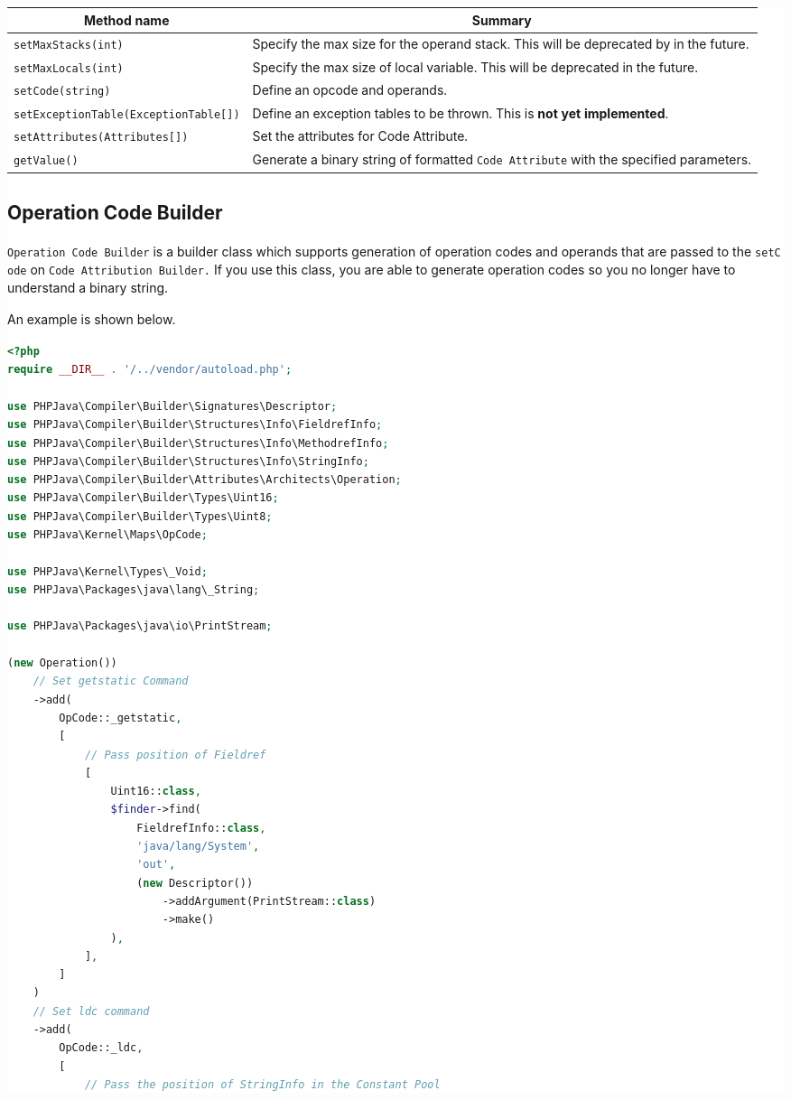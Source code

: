 
| Method name | Summary |
| ------- | --- |
| `setMaxStacks(int)` | Specify the max size for the operand stack. This will be deprecated by in the future. |
| `setMaxLocals(int)` | Specify the max size of local variable. This will be deprecated in the future. |
| `setCode(string)` |  Define an opcode and operands. |
| `setExceptionTable(ExceptionTable[])` | Define an exception tables to be thrown. This is **not yet implemented**. |
| `setAttributes(Attributes[])` | Set the attributes for Code Attribute. |
| `getValue()` | Generate a binary string of formatted `Code Attribute` with the specified parameters. |


## Operation Code Builder
`Operation Code Builder` is a builder class which supports generation of operation codes and operands that are passed to the `setCode` on `Code Attribution Builder.`
If you use this class, you are able to generate operation codes so you no longer have to understand a binary string.

An example is shown below.

```php
<?php
require __DIR__ . '/../vendor/autoload.php';

use PHPJava\Compiler\Builder\Signatures\Descriptor;
use PHPJava\Compiler\Builder\Structures\Info\FieldrefInfo;
use PHPJava\Compiler\Builder\Structures\Info\MethodrefInfo;
use PHPJava\Compiler\Builder\Structures\Info\StringInfo;
use PHPJava\Compiler\Builder\Attributes\Architects\Operation;
use PHPJava\Compiler\Builder\Types\Uint16;
use PHPJava\Compiler\Builder\Types\Uint8;
use PHPJava\Kernel\Maps\OpCode;

use PHPJava\Kernel\Types\_Void;
use PHPJava\Packages\java\lang\_String;

use PHPJava\Packages\java\io\PrintStream;

(new Operation())
    // Set getstatic Command
    ->add(
        OpCode::_getstatic,
        [
            // Pass position of Fieldref
            [
                Uint16::class,
                $finder->find(
                    FieldrefInfo::class,
                    'java/lang/System',
                    'out',
                    (new Descriptor())
                        ->addArgument(PrintStream::class)
                        ->make()
                ),
            ],
        ]
    )
    // Set ldc command
    ->add(
        OpCode::_ldc,
        [
            // Pass the position of StringInfo in the Constant Pool
```